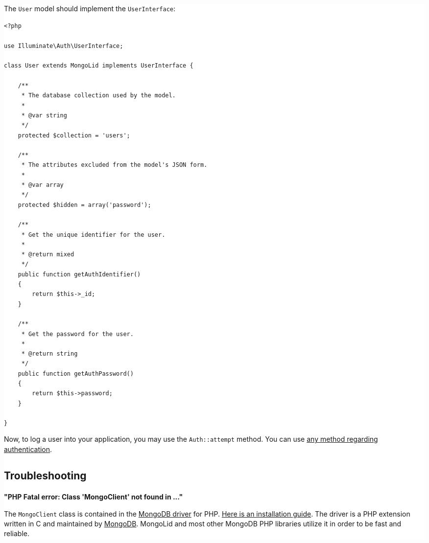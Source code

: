 The `User` model should implement the `UserInterface`:

    <?php

    use Illuminate\Auth\UserInterface;

    class User extends MongoLid implements UserInterface {

        /**
         * The database collection used by the model.
         *
         * @var string
         */
        protected $collection = 'users';

        /**
         * The attributes excluded from the model's JSON form.
         *
         * @var array
         */
        protected $hidden = array('password');

        /**
         * Get the unique identifier for the user.
         *
         * @return mixed
         */
        public function getAuthIdentifier()
        {
            return $this->_id;
        }

        /**
         * Get the password for the user.
         *
         * @return string
         */
        public function getAuthPassword()
        {
            return $this->password;
        }

    }

Now, to log a user into your application, you may use the `Auth::attempt` method. You can use [any method regarding authentication](http://four.laravel.com/docs/security#authenticating-users).

<a name="troubleshooting"></a>
## Troubleshooting

**"PHP Fatal error: Class 'MongoClient' not found in ..."**

The `MongoClient` class is contained in the [MongoDB driver](http://pecl.php.net/package/mongo) for PHP. [Here is an installation guide](http://www.php.net/manual/en/mongo.installation.php). The driver is a PHP extension written in C and maintained by [MongoDB](https://mongodb.com). MongoLid and most other MongoDB PHP libraries utilize it in order to be fast and reliable.
